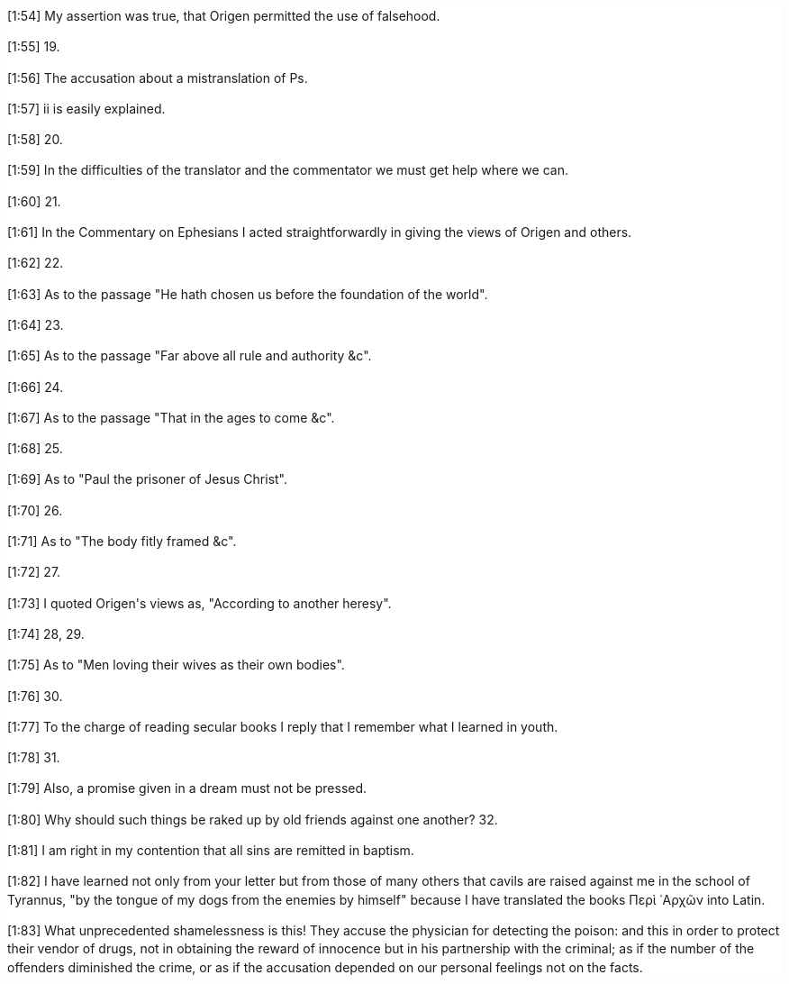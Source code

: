 [1:54] My assertion was true, that Origen permitted the use of falsehood.

[1:55] 19.

[1:56] The accusation about a mistranslation of Ps.

[1:57] ii is easily explained.

[1:58] 20.

[1:59] In the difficulties of the translator and the commentator we must get help where we can.

[1:60] 21.

[1:61] In the Commentary on Ephesians I acted straightforwardly in giving the views of Origen and others.

[1:62] 22.

[1:63] As to the passage "He hath chosen us before the foundation of the world".

[1:64] 23.

[1:65] As to the passage "Far above all rule and authority &c".

[1:66] 24.

[1:67] As to the passage "That in the ages to come &c".

[1:68] 25.

[1:69] As to "Paul the prisoner of Jesus Christ".

[1:70] 26.

[1:71] As to "The body fitly framed &c".

[1:72] 27.

[1:73] I quoted Origen's views as, "According to another heresy".

[1:74] 28, 29.

[1:75] As to "Men loving their wives as their own bodies".

[1:76] 30.

[1:77] To the charge of reading secular books I reply that I remember what I learned in youth.

[1:78] 31.

[1:79] Also, a promise given in a dream must not be pressed.

[1:80] Why should such things be raked up by old friends against one another?  32.

[1:81] I am right in my contention that all sins are remitted in baptism.

[1:82] I have learned not only from your letter but from those of many others that cavils are raised against me in the school of Tyrannus, "by the tongue of my dogs from the enemies by himself" because I have translated the books Περὶ ᾽Αρχῶν into Latin.

[1:83] What unprecedented shamelessness is this! They accuse the physician for detecting the poison: and this in order to protect their vendor of drugs, not in obtaining the reward of innocence but in his partnership with the criminal; as if the number of the offenders diminished the crime, or as if the accusation depended on our personal feelings not on the facts.

